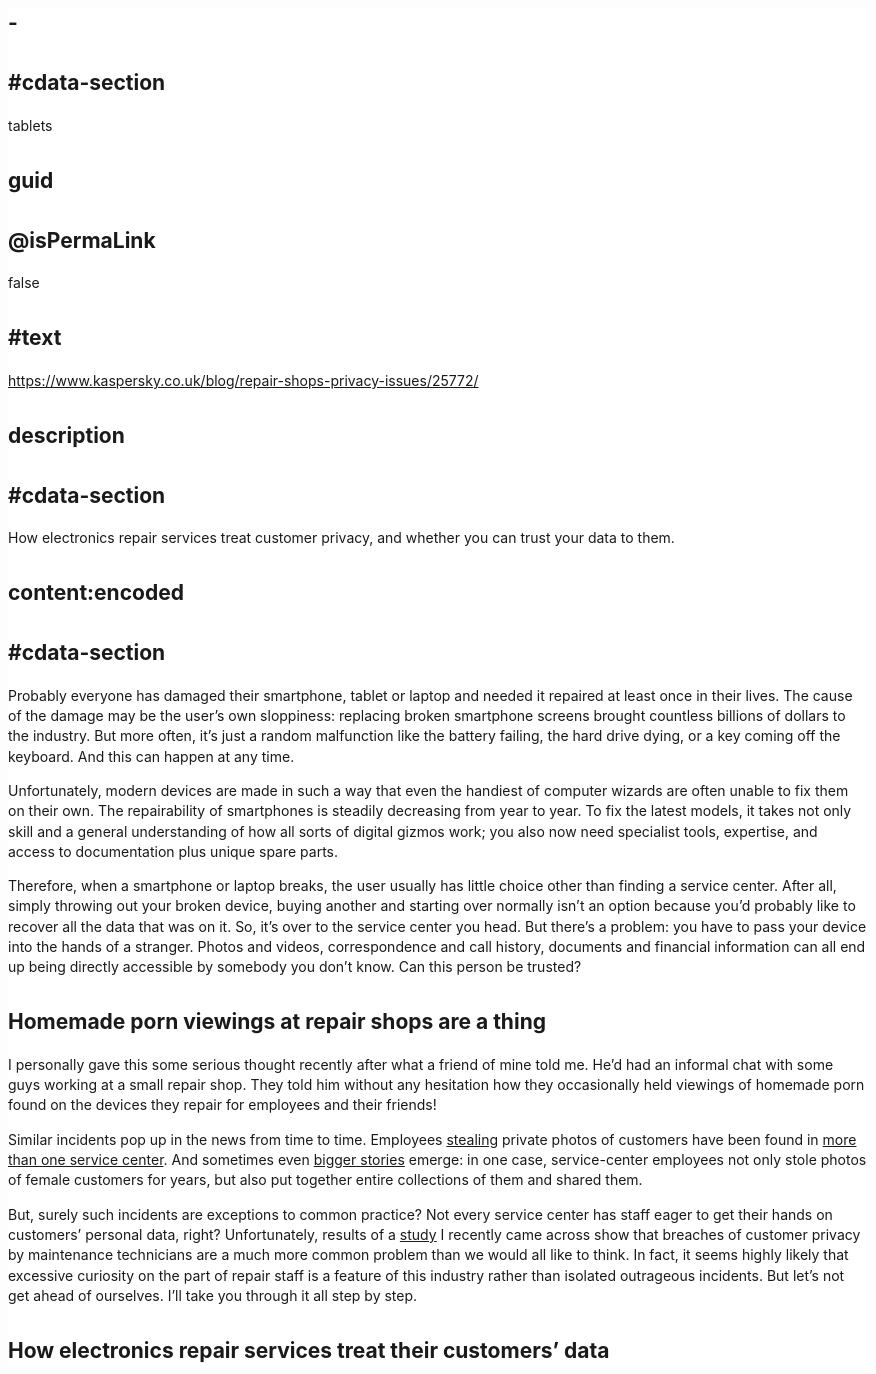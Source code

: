 ## -
## #cdata-section
tablets
## guid
## @isPermaLink
false
## #text
https://www.kaspersky.co.uk/blog/repair-shops-privacy-issues/25772/
## description
## #cdata-section
How electronics repair services treat customer privacy, and whether you can trust your data to them.
## content:encoded
## #cdata-section
<p>Probably everyone has damaged their smartphone, tablet or laptop and needed it repaired at least once in their lives. The cause of the damage may be the user&#8217;s own sloppiness: replacing broken smartphone screens brought countless billions of dollars to the industry. But more often, it&#8217;s just a random malfunction like the battery failing, the hard drive dying, or a key coming off the keyboard. And this can happen at any time.</p>
<p>Unfortunately, modern devices are made in such a way that even the handiest of computer wizards are often unable to fix them on their own. The repairability of smartphones is steadily decreasing from year to year. To fix the latest models, it takes not only skill and a general understanding of how all sorts of digital gizmos work; you also now need specialist tools, expertise, and access to documentation plus unique spare parts.</p>
<p>Therefore, when a smartphone or laptop breaks, the user usually has little choice other than finding a service center. After all, simply throwing out your broken device, buying another and starting over normally isn&#8217;t an option because you&#8217;d probably like to recover all the data that was on it. So, it&#8217;s over to the service center you head. But there&#8217;s a problem: you have to pass your device into the hands of a stranger. Photos and videos, correspondence and call history, documents and financial information can all end up being directly accessible by somebody you don&#8217;t know. Can this person be trusted?</p>
<h2>Homemade porn viewings at repair shops are a thing</h2>
<p>
I personally gave this some serious thought recently after what a friend of mine told me. He&#8217;d had an informal chat with some guys working at a small repair shop. They told him without any hesitation how they occasionally held viewings of homemade porn found on the devices they repair for employees and their friends!</p>
<p>Similar incidents pop up in the news from time to time. Employees <a href="https://www.huffpost.com/entry/geek-squad-nude_n_3749201" target="_blank" rel="nofollow noopener">stealing</a> private photos of customers have been found in <a href="https://www.ibtimes.co.uk/woman-catches-apple-technician-stealing-her-nude-photos-during-phone-repair-1671893" target="_blank" rel="nofollow noopener">more than one service center</a>. And sometimes even <a href="https://www.providencejournal.com/story/news/2018/12/17/police-find-13-who-say-their-images-were-used-in-nude-photo-sharing-case-at-video-store/6620617007/" target="_blank" rel="nofollow noopener">bigger stories</a> emerge: in one case, service-center employees not only stole photos of female customers for years, but also put together entire collections of them and shared them.</p>
<p>But, surely such incidents are exceptions to common practice? Not every service center has staff eager to get their hands on customers&#8217; personal data, right? Unfortunately, results of a <a href="https://arxiv.org/pdf/2211.05824.pdf" target="_blank" rel="nofollow noopener">study</a> I recently came across show that breaches of customer privacy by maintenance technicians are a much more common problem than we would all like to think. In fact, it seems highly likely that excessive curiosity on the part of repair staff is a feature of this industry rather than isolated outrageous incidents. But let&#8217;s not get ahead of ourselves. I&#8217;ll take you through it all step by step.</p>
<h2>How electronics repair services treat their customers&#8217; data</h2>